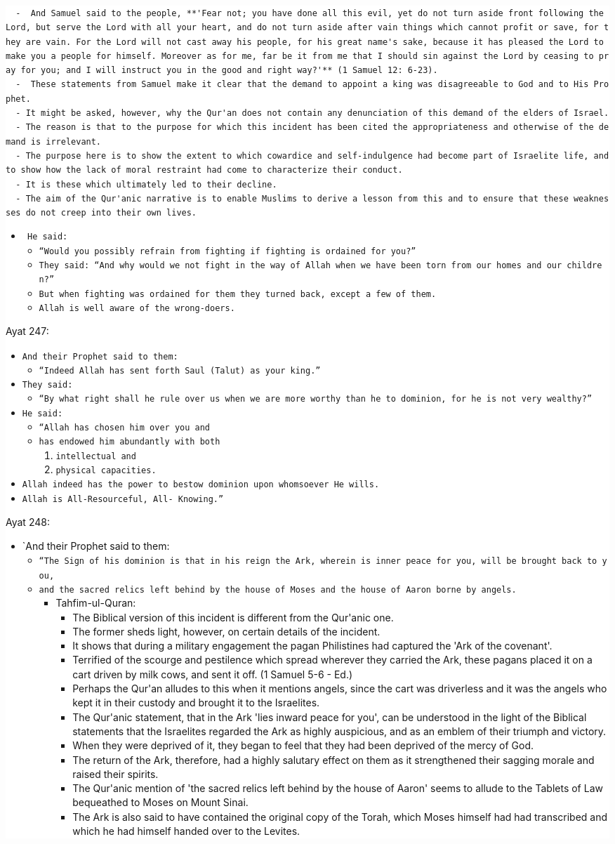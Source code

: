       -  And Samuel said to the people, **'Fear not; you have done all this evil, yet do not turn aside front following the Lord, but serve the Lord with all your heart, and do not turn aside after vain things which cannot profit or save, for they are vain. For the Lord will not cast away his people, for his great name's sake, because it has pleased the Lord to make you a people for himself. Moreover as for me, far be it from me that I should sin against the Lord by ceasing to pray for you; and I will instruct you in the good and right way?'** (1 Samuel 12: 6-23).
      -  These statements from Samuel make it clear that the demand to appoint a king was disagreeable to God and to His Prophet. 
      - It might be asked, however, why the Qur'an does not contain any denunciation of this demand of the elders of Israel. 
      - The reason is that to the purpose for which this incident has been cited the appropriateness and otherwise of the demand is irrelevant.
      - The purpose here is to show the extent to which cowardice and self-indulgence had become part of Israelite life, and to show how the lack of moral restraint had come to characterize their conduct.
      - It is these which ultimately led to their decline.
      - The aim of the Qur'anic narrative is to enable Muslims to derive a lesson from this and to ensure that these weaknesses do not creep into their own lives.
- ` He said:`
  - `“Would you possibly refrain from fighting if fighting is ordained for you?”`
  - `They said: “And why would we not fight in the way of Allah when we have been torn from our homes and our children?”`
  - `But when fighting was ordained for them they turned back, except a few of them.`
  - `Allah is well aware of the wrong-doers.`


Ayat 247:
- `And their Prophet said to them:`
  - `“Indeed Allah has sent forth Saul (Talut) as your king.”`
- `They said:`
  - `“By what right shall he rule over us when we are more worthy than he to dominion, for he is not very wealthy?”`
- `He said:`
  - `“Allah has chosen him over you and`
  - `has endowed him abundantly with both`
    1. `intellectual and`
    2. `physical capacities.`
- `Allah indeed has the power to bestow dominion upon whomsoever He wills.`
- `Allah is All-Resourceful, All- Knowing.”`


Ayat 248:

- `And their Prophet said to them: 
  - `“The Sign of his dominion is that in his reign the Ark, wherein is inner peace for you, will be brought back to you,` 
  - `and the sacred relics left behind by the house of Moses and the house of Aaron borne by angels.`
    - Tahfim-ul-Quran:
      - The Biblical version of this incident is different from the Qur'anic one. 
      - The former sheds light, however, on certain details of the incident.
      - It shows that during a military engagement the pagan Philistines had captured the 'Ark of the covenant'.
      - Terrified of the scourge and pestilence which spread wherever they carried the Ark, these pagans placed it on a cart driven by milk cows, and sent it off. (1 Samuel 5-6 - Ed.)
      - Perhaps the Qur'an alludes to this when it mentions angels, since the cart was driverless and it was the angels who kept it in their custody and brought it to the Israelites.
      - The Qur'anic statement, that in the Ark 'lies inward peace for you', can be understood in the light of the Biblical statements that the Israelites regarded the Ark as highly auspicious, and as an emblem of their triumph and victory. 
      - When they were deprived of it, they began to feel that they had been deprived of the mercy of God. 
      - The return of the Ark, therefore, had a highly salutary effect on them as it strengthened their sagging morale and raised their spirits. 
      - The Qur'anic mention of 'the sacred relics left behind by the house of Aaron' seems to allude to the Tablets of Law bequeathed to Moses on Mount Sinai.
      - The Ark is also said to have contained the original copy of the Torah, which Moses himself had had transcribed and which he had himself handed over to the Levites.
